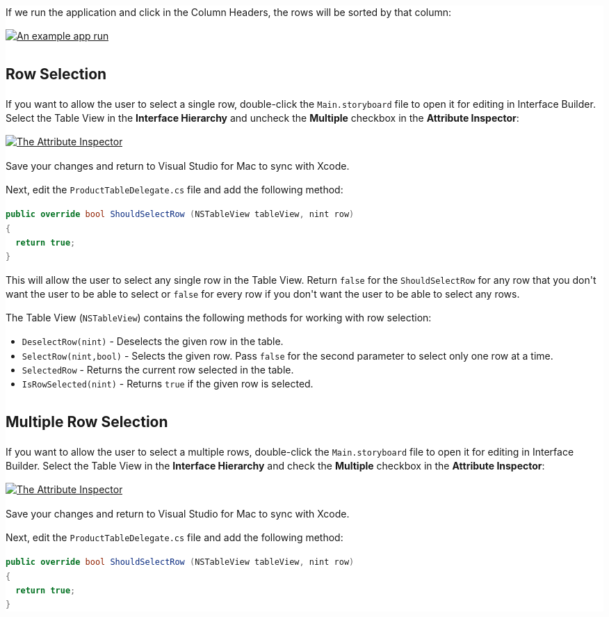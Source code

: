 If we run the application and click in the Column Headers, the rows will be sorted by that column:

[![](table-view-images/sort03.png "An example app run")](table-view-images/sort03.png#lightbox)

<a name="Row_Selection" />

## Row Selection

If you want to allow the user to select a single row, double-click the `Main.storyboard` file to open it for editing in Interface Builder. Select the Table View in the **Interface Hierarchy** and uncheck the **Multiple** checkbox in the **Attribute Inspector**:

[![](table-view-images/select01.png "The Attribute Inspector")](table-view-images/select01.png#lightbox)

Save your changes and return to Visual Studio for Mac to sync with Xcode.

Next, edit the `ProductTableDelegate.cs` file and add the following method:

```csharp
public override bool ShouldSelectRow (NSTableView tableView, nint row)
{
  return true;
}
```

This will allow the user to select any single row in the Table View. Return `false` for the `ShouldSelectRow` for any row that you don't want the user to be able to select or `false` for every row if you don't want the user to be able to select any rows.

The Table View (`NSTableView`) contains the following methods for working with row selection:

- `DeselectRow(nint)` - Deselects the given row in the table.
- `SelectRow(nint,bool)` - Selects the given row. Pass `false` for the second parameter to select only one row at a time.
- `SelectedRow` - Returns the current row selected in the table.
- `IsRowSelected(nint)` - Returns `true` if the given row is selected.

<a name="Multiple_Row_Selection" />

## Multiple Row Selection

If you want to allow the user to select a multiple rows, double-click the `Main.storyboard` file to open it for editing in Interface Builder. Select the Table View in the **Interface Hierarchy** and check the **Multiple** checkbox in the **Attribute Inspector**:

[![](table-view-images/select02.png "The Attribute Inspector")](table-view-images/select02.png#lightbox)

Save your changes and return to Visual Studio for Mac to sync with Xcode.

Next, edit the `ProductTableDelegate.cs` file and add the following method:

```csharp
public override bool ShouldSelectRow (NSTableView tableView, nint row)
{
  return true;
}
```
